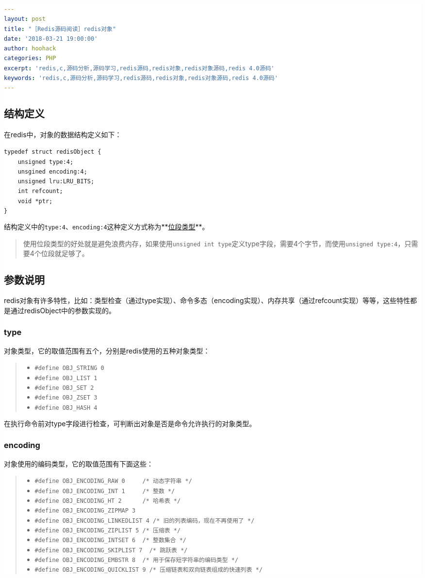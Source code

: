 ```yaml
---
layout: post
title: "［Redis源码阅读］redis对象"
date: '2018-03-21 19:00:00'
author: hoohack
categories: PHP
excerpt: 'redis,c,源码分析,源码学习,redis源码,redis对象,redis对象源码,redis 4.0源码'
keywords: 'redis,c,源码分析,源码学习,redis源码,redis对象,redis对象源码,redis 4.0源码'
---
```


## 结构定义

在redis中，对象的数据结构定义如下：

    ​typedef struct redisObject {
        ​unsigned type:4;
        ​unsgined encoding:4;
        ​unsigned lru:LRU_BITS;
        ​int refcount;
        ​void *ptr;
    ​}

结构定义中的`type:4`、`encoding:4`这种定义方式称为**[位段类型](http://its.nbtvu.net.cn/xhyu/cai_c/c_web/c/c8/c83.htm)**。

> 使用位段类型的好处就是避免浪费内存，如果使用`unsigned int type`定义type字段，需要4个字节，而使用`unsigned type:4`，只需要4个位段就足够了。




## 参数说明

redis对象有许多特性，比如：类型检查（通过type实现）、命令多态（encoding实现）、内存共享（通过refcount实现）等等，这些特性都是通过redisObject中的参数实现的。

### type

对象类型，它的取值范围有五个，分别是redis使用的五种对象类型：
​
> * `#define OBJ_STRING 0`
> * `#define OBJ_LIST 1`   
> * `​#define OBJ_SET 2`
> * `#define OBJ_ZSET 3`
> * `#define OBJ_HASH 4`

在执行命令前对type字段进行检查，可判断出对象是否是命令允许执行的对象类型。


### encoding

对象使用的编码类型，它的取值范围有下面这些：

> * `#define OBJ_ENCODING_RAW 0     /* 动态字符串 */`
> * `#define OBJ_ENCODING_INT 1     /* 整数 */`
> * `#define OBJ_ENCODING_HT 2      /* 哈希表 */`
> * `#define OBJ_ENCODING_ZIPMAP 3`
> * `#define OBJ_ENCODING_LINKEDLIST 4 /* 旧的列表编码，现在不再使用了 */`
> * `#define OBJ_ENCODING_ZIPLIST 5 /* 压缩表 */`
> * `#define OBJ_ENCODING_INTSET 6  /* 整数集合 */`
> * `#define OBJ_ENCODING_SKIPLIST 7  /* 跳跃表 */`
> * `#define OBJ_ENCODING_EMBSTR 8  /* 用于保存短字符串的编码类型 */`
> * `#define OBJ_ENCODING_QUICKLIST 9 /* 压缩链表和双向链表组成的快速列表 */`
